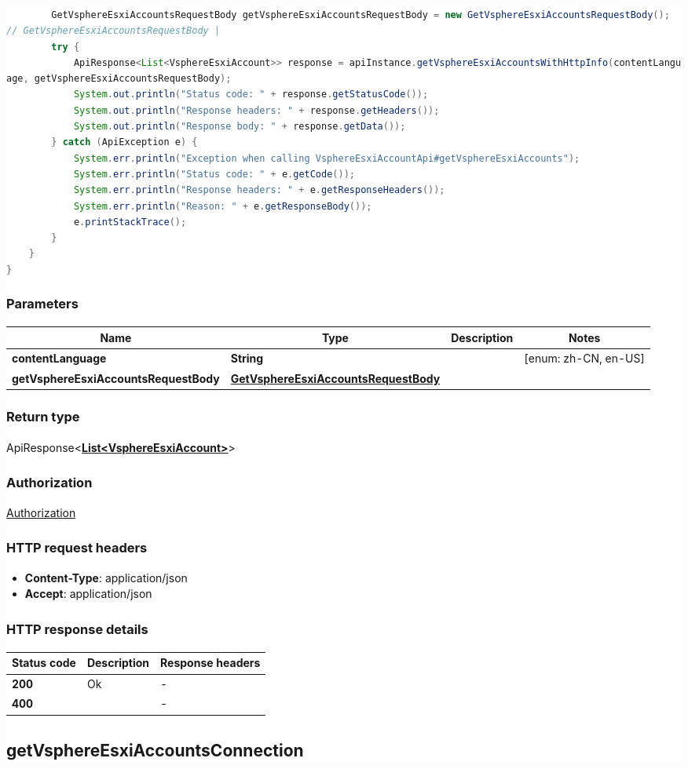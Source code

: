 ```java
        GetVsphereEsxiAccountsRequestBody getVsphereEsxiAccountsRequestBody = new GetVsphereEsxiAccountsRequestBody(); // GetVsphereEsxiAccountsRequestBody | 
        try {
            ApiResponse<List<VsphereEsxiAccount>> response = apiInstance.getVsphereEsxiAccountsWithHttpInfo(contentLanguage, getVsphereEsxiAccountsRequestBody);
            System.out.println("Status code: " + response.getStatusCode());
            System.out.println("Response headers: " + response.getHeaders());
            System.out.println("Response body: " + response.getData());
        } catch (ApiException e) {
            System.err.println("Exception when calling VsphereEsxiAccountApi#getVsphereEsxiAccounts");
            System.err.println("Status code: " + e.getCode());
            System.err.println("Response headers: " + e.getResponseHeaders());
            System.err.println("Reason: " + e.getResponseBody());
            e.printStackTrace();
        }
    }
}
```

### Parameters


Name | Type | Description  | Notes
------------- | ------------- | ------------- | -------------
 **contentLanguage** | **String**|  | [enum: zh-CN, en-US]
 **getVsphereEsxiAccountsRequestBody** | [**GetVsphereEsxiAccountsRequestBody**](GetVsphereEsxiAccountsRequestBody.md)|  |

### Return type

ApiResponse<[**List&lt;VsphereEsxiAccount&gt;**](VsphereEsxiAccount.md)>


### Authorization

[Authorization](../README.md#Authorization)

### HTTP request headers

- **Content-Type**: application/json
- **Accept**: application/json

### HTTP response details
| Status code | Description | Response headers |
|-------------|-------------|------------------|
| **200** | Ok |  -  |
| **400** |  |  -  |


## getVsphereEsxiAccountsConnection
